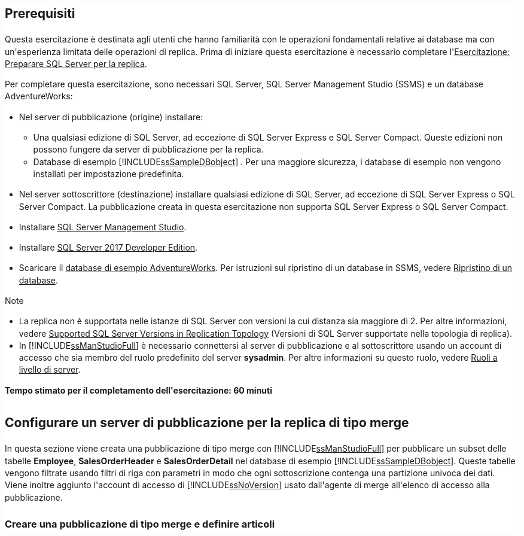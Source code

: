 ## <a name="prerequisites"></a>Prerequisiti  
Questa esercitazione è destinata agli utenti che hanno familiarità con le operazioni fondamentali relative ai database ma con un'esperienza limitata delle operazioni di replica. Prima di iniziare questa esercitazione è necessario completare l'[Esercitazione: Preparare SQL Server per la replica](../../relational-databases/replication/tutorial-preparing-the-server-for-replication.md).  
  
Per completare questa esercitazione, sono necessari SQL Server, SQL Server Management Studio (SSMS) e un database AdventureWorks: 
  
- Nel server di pubblicazione (origine) installare:  
  
   - Una qualsiasi edizione di SQL Server, ad eccezione di SQL Server Express e SQL Server Compact. Queste edizioni non possono fungere da server di pubblicazione per la replica.   
   - Database di esempio [!INCLUDE[ssSampleDBobject](../../includes/sssampledbobject-md.md)] . Per una maggiore sicurezza, i database di esempio non vengono installati per impostazione predefinita.  
  
- Nel server sottoscrittore (destinazione) installare qualsiasi edizione di SQL Server, ad eccezione di SQL Server Express o SQL Server Compact. La pubblicazione creata in questa esercitazione non supporta SQL Server Express o SQL Server Compact. 

- Installare [SQL Server Management Studio](../../ssms/download-sql-server-management-studio-ssms.md).
- Installare [SQL Server 2017 Developer Edition](https://www.microsoft.com/sql-server/sql-server-downloads).
- Scaricare il [database di esempio AdventureWorks](https://github.com/Microsoft/sql-server-samples/releases). Per istruzioni sul ripristino di un database in SSMS, vedere [Ripristino di un database](../backup-restore/restore-a-database-backup-using-ssms.md).  
 
  
>[!NOTE]
> - La replica non è supportata nelle istanze di SQL Server con versioni la cui distanza sia maggiore di 2. Per altre informazioni, vedere [Supported SQL Server Versions in Replication Topology](https://blogs.msdn.microsoft.com/repltalk/2016/08/12/suppported-sql-server-versions-in-replication-topology/) (Versioni di SQL Server supportate nella topologia di replica).
> - In [!INCLUDE[ssManStudioFull](../../includes/ssmanstudiofull-md.md)] è necessario connettersi al server di pubblicazione e al sottoscrittore usando un account di accesso che sia membro del ruolo predefinito del server **sysadmin**. Per altre informazioni su questo ruolo, vedere [Ruoli a livello di server](../security/authentication-access/server-level-roles.md).  
  
  
**Tempo stimato per il completamento dell'esercitazione: 60 minuti**  
  
## <a name="configure-a-publisher-for-merge-replication"></a>Configurare un server di pubblicazione per la replica di tipo merge
In questa sezione viene creata una pubblicazione di tipo merge con [!INCLUDE[ssManStudioFull](../../includes/ssmanstudiofull-md.md)] per pubblicare un subset delle tabelle **Employee**, **SalesOrderHeader** e **SalesOrderDetail** nel database di esempio [!INCLUDE[ssSampleDBobject](../../includes/sssampledbobject-md.md)]. Queste tabelle vengono filtrate usando filtri di riga con parametri in modo che ogni sottoscrizione contenga una partizione univoca dei dati. Viene inoltre aggiunto l'account di accesso di [!INCLUDE[ssNoVersion](../../includes/ssnoversion-md.md)] usato dall'agente di merge all'elenco di accesso alla pubblicazione.  
  
### <a name="create-merge-publication-and-define-articles"></a>Creare una pubblicazione di tipo merge e definire articoli  
  